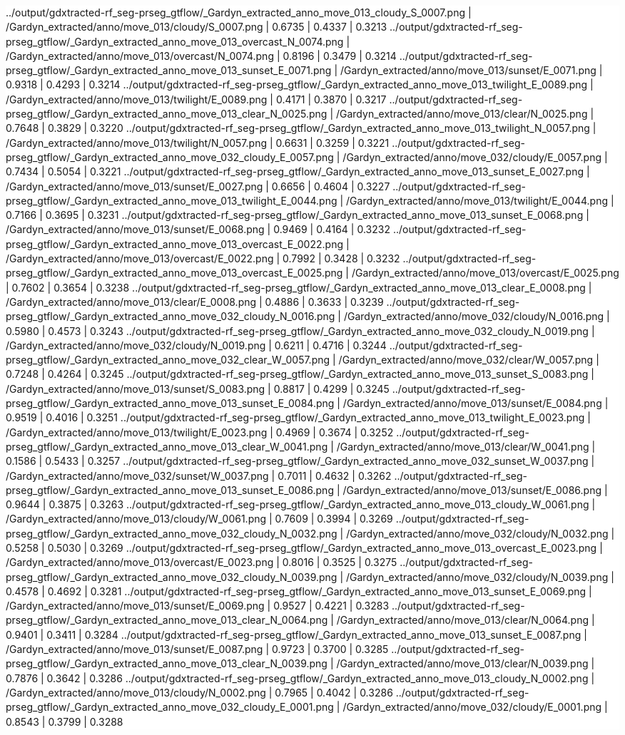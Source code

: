 ../output/gdxtracted-rf_seg-prseg_gtflow/_Gardyn_extracted_anno_move_013_cloudy_S_0007.png | /Gardyn_extracted/anno/move_013/cloudy/S_0007.png | 0.6735 | 0.4337 | 0.3213
../output/gdxtracted-rf_seg-prseg_gtflow/_Gardyn_extracted_anno_move_013_overcast_N_0074.png | /Gardyn_extracted/anno/move_013/overcast/N_0074.png | 0.8196 | 0.3479 | 0.3214
../output/gdxtracted-rf_seg-prseg_gtflow/_Gardyn_extracted_anno_move_013_sunset_E_0071.png | /Gardyn_extracted/anno/move_013/sunset/E_0071.png | 0.9318 | 0.4293 | 0.3214
../output/gdxtracted-rf_seg-prseg_gtflow/_Gardyn_extracted_anno_move_013_twilight_E_0089.png | /Gardyn_extracted/anno/move_013/twilight/E_0089.png | 0.4171 | 0.3870 | 0.3217
../output/gdxtracted-rf_seg-prseg_gtflow/_Gardyn_extracted_anno_move_013_clear_N_0025.png | /Gardyn_extracted/anno/move_013/clear/N_0025.png | 0.7648 | 0.3829 | 0.3220
../output/gdxtracted-rf_seg-prseg_gtflow/_Gardyn_extracted_anno_move_013_twilight_N_0057.png | /Gardyn_extracted/anno/move_013/twilight/N_0057.png | 0.6631 | 0.3259 | 0.3221
../output/gdxtracted-rf_seg-prseg_gtflow/_Gardyn_extracted_anno_move_032_cloudy_E_0057.png | /Gardyn_extracted/anno/move_032/cloudy/E_0057.png | 0.7434 | 0.5054 | 0.3221
../output/gdxtracted-rf_seg-prseg_gtflow/_Gardyn_extracted_anno_move_013_sunset_E_0027.png | /Gardyn_extracted/anno/move_013/sunset/E_0027.png | 0.6656 | 0.4604 | 0.3227
../output/gdxtracted-rf_seg-prseg_gtflow/_Gardyn_extracted_anno_move_013_twilight_E_0044.png | /Gardyn_extracted/anno/move_013/twilight/E_0044.png | 0.7166 | 0.3695 | 0.3231
../output/gdxtracted-rf_seg-prseg_gtflow/_Gardyn_extracted_anno_move_013_sunset_E_0068.png | /Gardyn_extracted/anno/move_013/sunset/E_0068.png | 0.9469 | 0.4164 | 0.3232
../output/gdxtracted-rf_seg-prseg_gtflow/_Gardyn_extracted_anno_move_013_overcast_E_0022.png | /Gardyn_extracted/anno/move_013/overcast/E_0022.png | 0.7992 | 0.3428 | 0.3232
../output/gdxtracted-rf_seg-prseg_gtflow/_Gardyn_extracted_anno_move_013_overcast_E_0025.png | /Gardyn_extracted/anno/move_013/overcast/E_0025.png | 0.7602 | 0.3654 | 0.3238
../output/gdxtracted-rf_seg-prseg_gtflow/_Gardyn_extracted_anno_move_013_clear_E_0008.png | /Gardyn_extracted/anno/move_013/clear/E_0008.png | 0.4886 | 0.3633 | 0.3239
../output/gdxtracted-rf_seg-prseg_gtflow/_Gardyn_extracted_anno_move_032_cloudy_N_0016.png | /Gardyn_extracted/anno/move_032/cloudy/N_0016.png | 0.5980 | 0.4573 | 0.3243
../output/gdxtracted-rf_seg-prseg_gtflow/_Gardyn_extracted_anno_move_032_cloudy_N_0019.png | /Gardyn_extracted/anno/move_032/cloudy/N_0019.png | 0.6211 | 0.4716 | 0.3244
../output/gdxtracted-rf_seg-prseg_gtflow/_Gardyn_extracted_anno_move_032_clear_W_0057.png | /Gardyn_extracted/anno/move_032/clear/W_0057.png | 0.7248 | 0.4264 | 0.3245
../output/gdxtracted-rf_seg-prseg_gtflow/_Gardyn_extracted_anno_move_013_sunset_S_0083.png | /Gardyn_extracted/anno/move_013/sunset/S_0083.png | 0.8817 | 0.4299 | 0.3245
../output/gdxtracted-rf_seg-prseg_gtflow/_Gardyn_extracted_anno_move_013_sunset_E_0084.png | /Gardyn_extracted/anno/move_013/sunset/E_0084.png | 0.9519 | 0.4016 | 0.3251
../output/gdxtracted-rf_seg-prseg_gtflow/_Gardyn_extracted_anno_move_013_twilight_E_0023.png | /Gardyn_extracted/anno/move_013/twilight/E_0023.png | 0.4969 | 0.3674 | 0.3252
../output/gdxtracted-rf_seg-prseg_gtflow/_Gardyn_extracted_anno_move_013_clear_W_0041.png | /Gardyn_extracted/anno/move_013/clear/W_0041.png | 0.1586 | 0.5433 | 0.3257
../output/gdxtracted-rf_seg-prseg_gtflow/_Gardyn_extracted_anno_move_032_sunset_W_0037.png | /Gardyn_extracted/anno/move_032/sunset/W_0037.png | 0.7011 | 0.4632 | 0.3262
../output/gdxtracted-rf_seg-prseg_gtflow/_Gardyn_extracted_anno_move_013_sunset_E_0086.png | /Gardyn_extracted/anno/move_013/sunset/E_0086.png | 0.9644 | 0.3875 | 0.3263
../output/gdxtracted-rf_seg-prseg_gtflow/_Gardyn_extracted_anno_move_013_cloudy_W_0061.png | /Gardyn_extracted/anno/move_013/cloudy/W_0061.png | 0.7609 | 0.3994 | 0.3269
../output/gdxtracted-rf_seg-prseg_gtflow/_Gardyn_extracted_anno_move_032_cloudy_N_0032.png | /Gardyn_extracted/anno/move_032/cloudy/N_0032.png | 0.5258 | 0.5030 | 0.3269
../output/gdxtracted-rf_seg-prseg_gtflow/_Gardyn_extracted_anno_move_013_overcast_E_0023.png | /Gardyn_extracted/anno/move_013/overcast/E_0023.png | 0.8016 | 0.3525 | 0.3275
../output/gdxtracted-rf_seg-prseg_gtflow/_Gardyn_extracted_anno_move_032_cloudy_N_0039.png | /Gardyn_extracted/anno/move_032/cloudy/N_0039.png | 0.4578 | 0.4692 | 0.3281
../output/gdxtracted-rf_seg-prseg_gtflow/_Gardyn_extracted_anno_move_013_sunset_E_0069.png | /Gardyn_extracted/anno/move_013/sunset/E_0069.png | 0.9527 | 0.4221 | 0.3283
../output/gdxtracted-rf_seg-prseg_gtflow/_Gardyn_extracted_anno_move_013_clear_N_0064.png | /Gardyn_extracted/anno/move_013/clear/N_0064.png | 0.9401 | 0.3411 | 0.3284
../output/gdxtracted-rf_seg-prseg_gtflow/_Gardyn_extracted_anno_move_013_sunset_E_0087.png | /Gardyn_extracted/anno/move_013/sunset/E_0087.png | 0.9723 | 0.3700 | 0.3285
../output/gdxtracted-rf_seg-prseg_gtflow/_Gardyn_extracted_anno_move_013_clear_N_0039.png | /Gardyn_extracted/anno/move_013/clear/N_0039.png | 0.7876 | 0.3642 | 0.3286
../output/gdxtracted-rf_seg-prseg_gtflow/_Gardyn_extracted_anno_move_013_cloudy_N_0002.png | /Gardyn_extracted/anno/move_013/cloudy/N_0002.png | 0.7965 | 0.4042 | 0.3286
../output/gdxtracted-rf_seg-prseg_gtflow/_Gardyn_extracted_anno_move_032_cloudy_E_0001.png | /Gardyn_extracted/anno/move_032/cloudy/E_0001.png | 0.8543 | 0.3799 | 0.3288